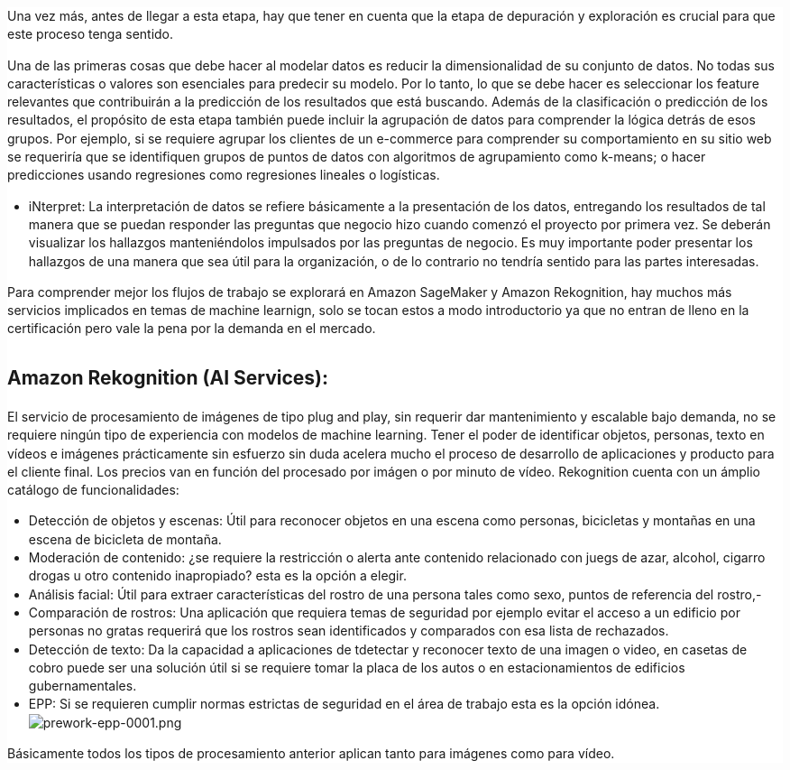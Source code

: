 Una vez más, antes de llegar a esta etapa, hay que tener en cuenta que la etapa de 
depuración y exploración es crucial para que este proceso tenga sentido.

Una de las primeras cosas que debe hacer al modelar datos es reducir la 
dimensionalidad de su conjunto de datos. No todas sus características o 
valores son esenciales para predecir su modelo. Por lo tanto, lo que se debe hacer es seleccionar los feature relevantes que contribuirán a la predicción de los resultados que está buscando.
Además de la clasificación o predicción de los resultados, el propósito de esta etapa también puede incluir la agrupación de datos para comprender la lógica detrás de esos grupos. 
Por ejemplo, si se requiere agrupar los clientes de un e-commerce para comprender 
su comportamiento en su sitio web se requeriría que se identifiquen grupos de puntos de datos con algoritmos de agrupamiento como k-means; o hacer predicciones usando regresiones como regresiones lineales o logísticas.

- iNterpret:
La interpretación de datos se refiere básicamente a la presentación de los datos, 
entregando los resultados de tal manera que se puedan responder las preguntas que negocio hizo cuando comenzó el proyecto por primera vez.
Se deberán visualizar los hallazgos  manteniéndolos impulsados por las preguntas de negocio. Es muy importante poder presentar los hallazgos de una manera que sea útil para la organización, o de lo contrario no tendría sentido para las partes interesadas.


Para comprender mejor los flujos de trabajo se explorará en Amazon SageMaker y Amazon Rekognition, hay muchos más servicios implicados en temas de machine learnign, solo se tocan estos a modo introductorio ya que no entran de lleno en la certificación pero vale la pena por la demanda en el mercado.


## Amazon Rekognition (AI Services):
El servicio de procesamiento de imágenes de tipo plug and play, sin requerir dar mantenimiento y escalable bajo demanda, no se requiere ningún tipo de experiencia con modelos de machine learning.
Tener el poder de identificar objetos, personas, texto en vídeos e imágenes prácticamente sin esfuerzo sin duda acelera mucho el proceso de desarrollo de aplicaciones y producto para el cliente final. Los precios van en función del procesado por imágen o por minuto de vídeo. Rekognition cuenta con un ámplio catálogo de funcionalidades:
* Detección de objetos y escenas: Útil para reconocer objetos en una escena como personas, bicicletas y montañas en una escena de bicicleta de montaña.
* Moderación de contenido: ¿se requiere la restricción o alerta ante contenido relacionado con juegs de azar, alcohol, cigarro drogas u otro contenido inapropiado? esta es la opción a elegir.
* Análisis facial: Útil para extraer características del rostro de una persona tales como sexo, puntos de referencia del rostro,-
* Comparación de rostros: Una aplicación que requiera temas de seguridad por ejemplo evitar el acceso a un edificio por personas no gratas requerirá que los rostros sean identificados y comparados con esa lista de rechazados.
* Detección de texto: Da la capacidad a aplicaciones de tdetectar y reconocer texto de una imagen o video, en casetas de cobro puede ser una solución útil si se requiere tomar la placa de los autos o en estacionamientos de edificios gubernamentales.
* EPP: Si se requieren cumplir normas estrictas de seguridad en el área de trabajo esta es la opción idónea.
![prework-epp-0001.png](prework-epp-0001.png)

Básicamente todos los tipos de procesamiento anterior aplican tanto para imágenes como para vídeo.
